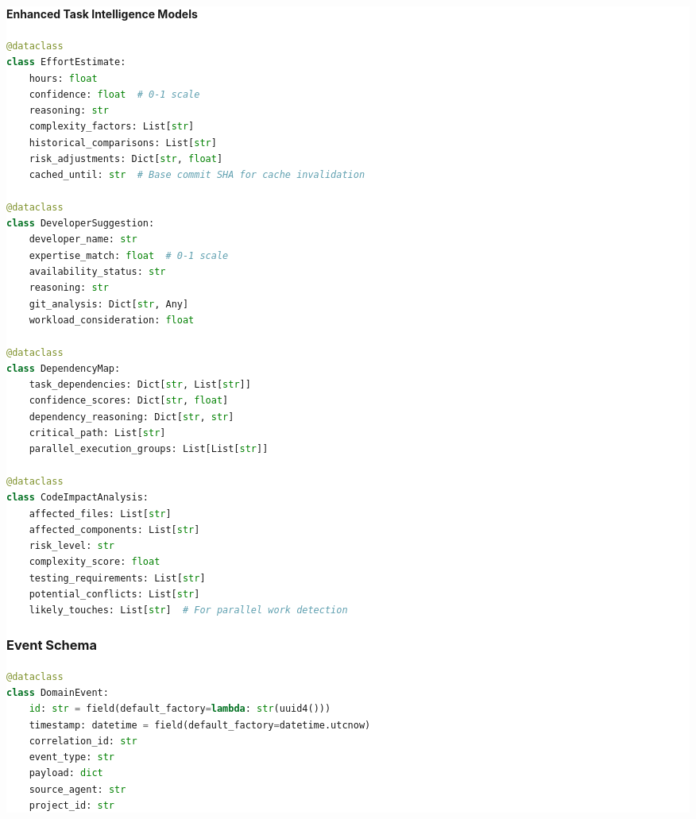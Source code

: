 #### Enhanced Task Intelligence Models
```python
@dataclass
class EffortEstimate:
    hours: float
    confidence: float  # 0-1 scale
    reasoning: str
    complexity_factors: List[str]
    historical_comparisons: List[str]
    risk_adjustments: Dict[str, float]
    cached_until: str  # Base commit SHA for cache invalidation

@dataclass
class DeveloperSuggestion:
    developer_name: str
    expertise_match: float  # 0-1 scale
    availability_status: str
    reasoning: str
    git_analysis: Dict[str, Any]
    workload_consideration: float

@dataclass
class DependencyMap:
    task_dependencies: Dict[str, List[str]]
    confidence_scores: Dict[str, float]
    dependency_reasoning: Dict[str, str]
    critical_path: List[str]
    parallel_execution_groups: List[List[str]]

@dataclass
class CodeImpactAnalysis:
    affected_files: List[str]
    affected_components: List[str]
    risk_level: str
    complexity_score: float
    testing_requirements: List[str]
    potential_conflicts: List[str]
    likely_touches: List[str]  # For parallel work detection
```

### Event Schema
```python
@dataclass
class DomainEvent:
    id: str = field(default_factory=lambda: str(uuid4()))
    timestamp: datetime = field(default_factory=datetime.utcnow)
    correlation_id: str
    event_type: str
    payload: dict
    source_agent: str
    project_id: str
```
